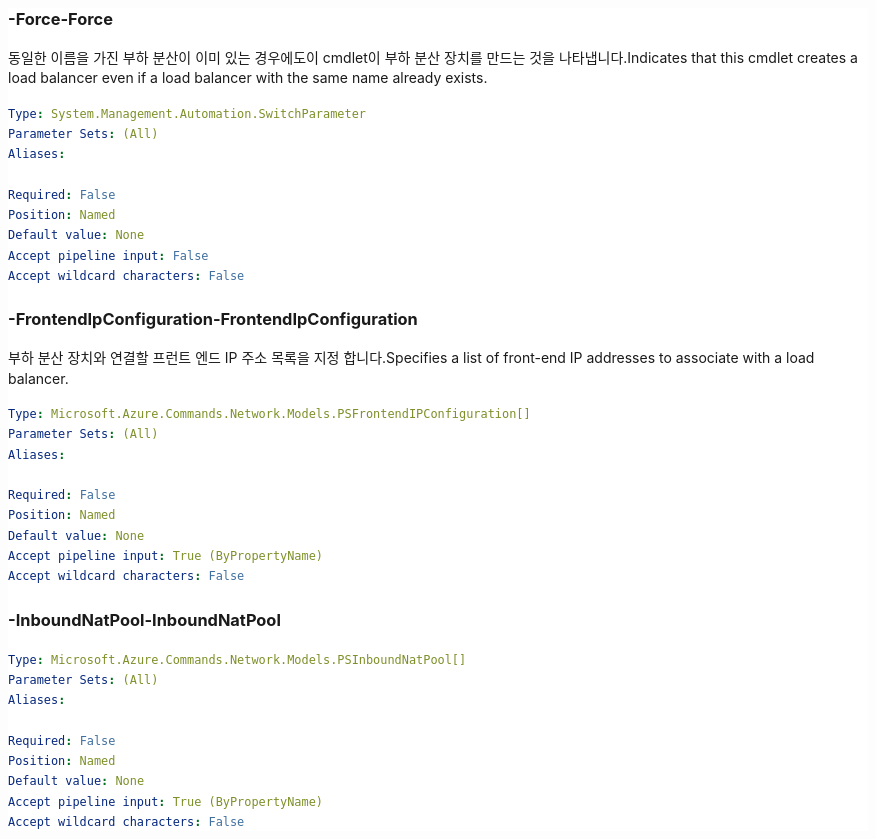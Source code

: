 ### <span data-ttu-id="87f4d-121">-Force</span><span class="sxs-lookup"><span data-stu-id="87f4d-121">-Force</span></span>
<span data-ttu-id="87f4d-122">동일한 이름을 가진 부하 분산이 이미 있는 경우에도이 cmdlet이 부하 분산 장치를 만드는 것을 나타냅니다.</span><span class="sxs-lookup"><span data-stu-id="87f4d-122">Indicates that this cmdlet creates a load balancer even if a load balancer with the same name already exists.</span></span>

```yaml
Type: System.Management.Automation.SwitchParameter
Parameter Sets: (All)
Aliases:

Required: False
Position: Named
Default value: None
Accept pipeline input: False
Accept wildcard characters: False
```

### <span data-ttu-id="87f4d-123">-FrontendIpConfiguration</span><span class="sxs-lookup"><span data-stu-id="87f4d-123">-FrontendIpConfiguration</span></span>
<span data-ttu-id="87f4d-124">부하 분산 장치와 연결할 프런트 엔드 IP 주소 목록을 지정 합니다.</span><span class="sxs-lookup"><span data-stu-id="87f4d-124">Specifies a list of front-end IP addresses to associate with a load balancer.</span></span>

```yaml
Type: Microsoft.Azure.Commands.Network.Models.PSFrontendIPConfiguration[]
Parameter Sets: (All)
Aliases:

Required: False
Position: Named
Default value: None
Accept pipeline input: True (ByPropertyName)
Accept wildcard characters: False
```

### <span data-ttu-id="87f4d-125">-InboundNatPool</span><span class="sxs-lookup"><span data-stu-id="87f4d-125">-InboundNatPool</span></span>
```yaml
Type: Microsoft.Azure.Commands.Network.Models.PSInboundNatPool[]
Parameter Sets: (All)
Aliases:

Required: False
Position: Named
Default value: None
Accept pipeline input: True (ByPropertyName)
Accept wildcard characters: False
```
